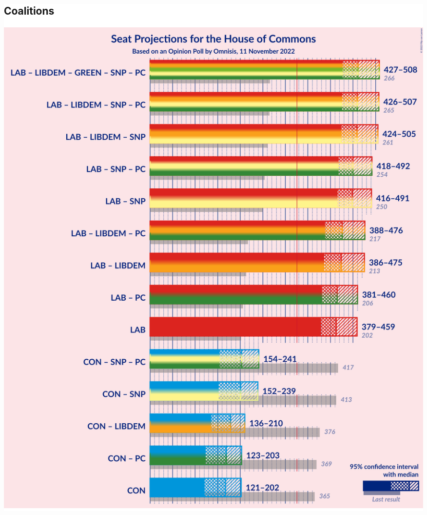 
## Coalitions

![Graph with coalitions seats not yet produced](2022-11-11-Omnisis-coalitions-seats.png "Coalitions Seats")
